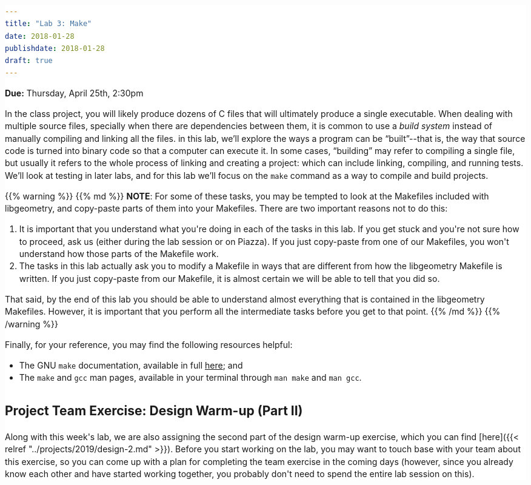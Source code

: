 ```yaml
---
title: "Lab 3: Make"
date: 2018-01-28
publishdate: 2018-01-28
draft: true
---
```


**Due:** Thursday, April 25th, 2:30pm

In the class project, you will likely produce dozens of C files that will ultimately produce a single executable. When dealing with multiple source files, specially when there are dependencies between them, it is common to use a *build system* instead of manually compiling and linking all the files. in this lab, we’ll explore the ways a program can be “built”--that is, the way that source code is turned into binary code so that a computer can execute it. In some cases, “building” may refer to compiling a single file, but usually it refers to the whole process of linking and creating a project: which can include linking, compiling, and running tests. We’ll look at testing in later labs, and for this lab we’ll focus on the `make` command as a way to compile and build projects. 

{{% warning %}}
{{% md %}}
**NOTE**: For some of these tasks, you may be tempted to look at the Makefiles included with libgeometry, and copy-paste parts of them into your Makefiles. There are two important reasons not to do this:

1. It is important that you understand what you're doing in each of the tasks in this lab. If you get stuck and you're not sure how to proceed, ask us (either during the lab session or on Piazza). If you just copy-paste from one of our Makefiles, you won't understand how those parts of the Makefile work.
2. The tasks in this lab actually ask you to modify a Makefile in ways that are different from how the libgeometry Makefile is written. If you just copy-paste from our Makefile, it is almost certain we will be able to tell that you did so. 

That said, by the end of this lab you should be able to understand almost everything that is contained in the libgeometry Makefiles. However, it is important that you perform all the intermediate tasks before you get to that point.
{{% /md %}}
{{% /warning %}}

Finally, for your reference, you may find the following resources helpful:

- The GNU `make` documentation, available in full [here](https://www.gnu.org/software/make/manual/html_node/index.html); and
- The `make` and `gcc` man pages, available in your terminal through `man make`
  and `man gcc`.

## Project Team Exercise: Design Warm-up (Part II)

Along with this week's lab, we are also assigning the second part of the design warm-up exercise, which you can find [here]({{< relref "../projects/2019/design-2.md" >}}). Before you start working on the lab, you may want to touch base with your team about this exercise, so you can come up with a plan for completing the team exercise in the coming days (however, since you already know each other and have started working together, you probably don't need to spend the entire lab session on this).
